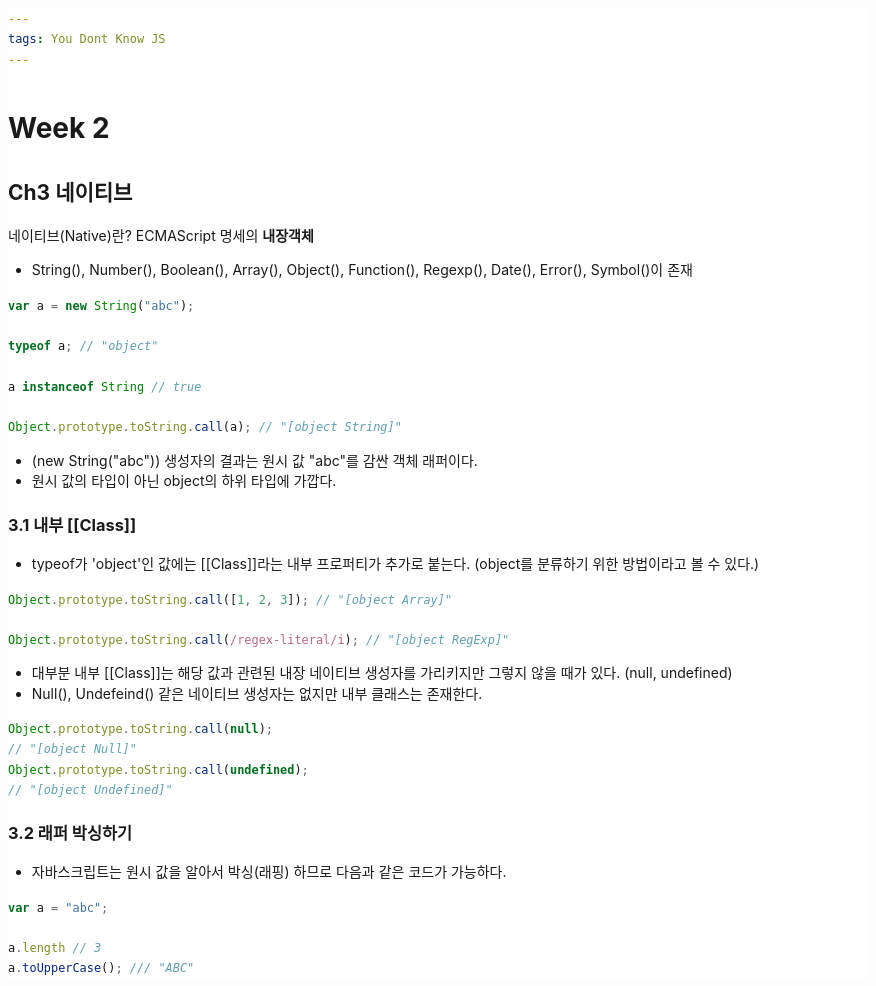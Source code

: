 ```yaml
---
tags: You Dont Know JS
---
```


# Week 2

## Ch3 네이티브

네이티브(Native)란? ECMAScript 명세의 **내장객체**
- String(), Number(), Boolean(), Array(), Object(), Function(), Regexp(), Date(), Error(), Symbol()이 존재

```javascript
var a = new String("abc");

typeof a; // "object"

a instanceof String // true

Object.prototype.toString.call(a); // "[object String]"
```
- (new String("abc")) 생성자의 결과는 원시 값 "abc"를 감싼 객체 래퍼이다.
- 원시 값의 타입이 아닌 object의 하위 타입에 가깝다.

### 3.1 내부 [[Class]]
- typeof가 'object'인 값에는 [[Class]]라는 내부 프로퍼티가 추가로 붙는다. (object를 분류하기 위한 방법이라고 볼 수 있다.)

```javascript
Object.prototype.toString.call([1, 2, 3]); // "[object Array]"

Object.prototype.toString.call(/regex-literal/i); // "[object RegExp]"
```

- 대부분 내부 [[Class]]는 해당 값과 관련된 내장 네이티브 생성자를 가리키지만 그렇지 않을 때가 있다. (null, undefined)
- Null(), Undefeind() 같은 네이티브 생성자는 없지만 내부 클래스는 존재한다.

```javascript
Object.prototype.toString.call(null);
// "[object Null]"
Object.prototype.toString.call(undefined);
// "[object Undefined]"
```

### 3.2 래퍼 박싱하기
- 자바스크립트는 원시 값을 알아서 박싱(래핑) 하므로 다음과 같은 코드가 가능하다.

```javascript
var a = "abc";

a.length // 3
a.toUpperCase(); /// "ABC"
```
